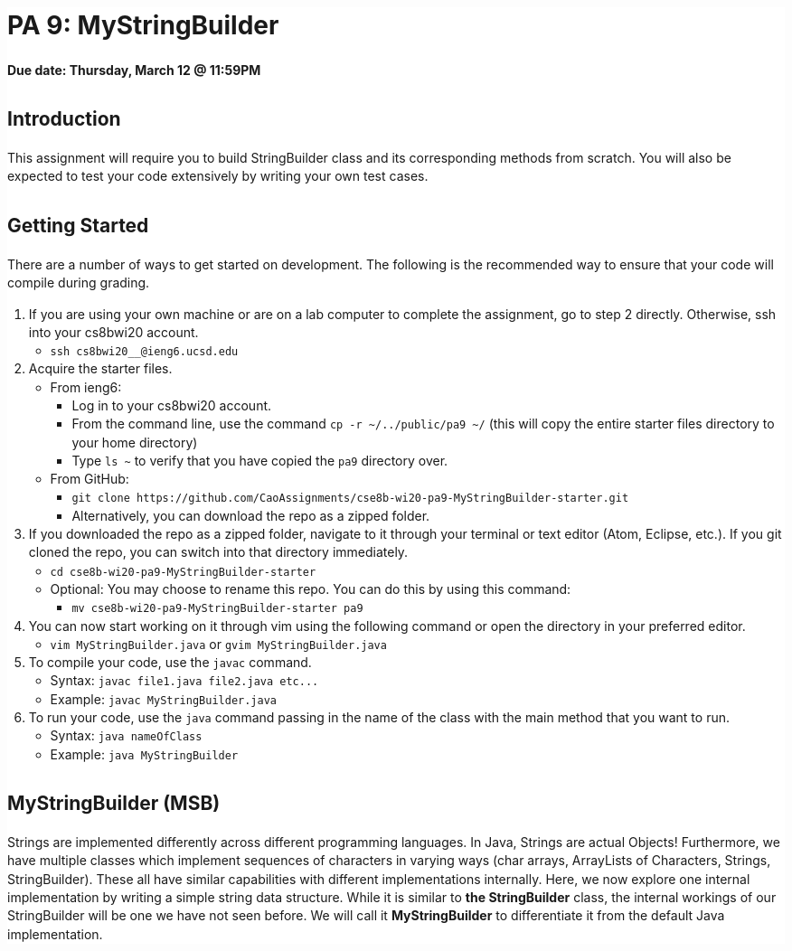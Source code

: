 # PA 9: MyStringBuilder
**Due date: Thursday, March 12 @ 11:59PM**

## Introduction
This assignment will require you to build StringBuilder class and its corresponding methods from scratch.
You will also be expected to test your code extensively by writing your own test cases.

## Getting Started
There are a number of ways to get started on development. The following is the recommended way to ensure that your code will compile during grading.

1. If you are using your own machine or are on a lab computer to complete the assignment, go to step 2 directly. Otherwise, ssh into your cs8bwi20 account. 
    - `ssh cs8bwi20__@ieng6.ucsd.edu`
2. Acquire the starter files.
    - From ieng6: 
        - Log in to your cs8bwi20 account. 
        - From the command line, use the command `cp -r ~/../public/pa9 ~/` (this will copy the entire starter files directory to your home directory)
        - Type `ls ~` to verify that you have copied the `pa9` directory over. 
    - From GitHub: 
        - `git clone https://github.com/CaoAssignments/cse8b-wi20-pa9-MyStringBuilder-starter.git`
        - Alternatively, you can download the repo as a zipped folder.
3. If you downloaded the repo as a zipped folder, navigate to it through your terminal or text editor (Atom, Eclipse, etc.). If you git cloned the repo, you can switch into that directory immediately.
    - `cd cse8b-wi20-pa9-MyStringBuilder-starter`
    - Optional: You may choose to rename this repo. You can do this by using this command:
        - `mv cse8b-wi20-pa9-MyStringBuilder-starter pa9`
4. You can now start working on it through vim using the following command or open the directory in your preferred editor.
    - `vim MyStringBuilder.java` or `gvim MyStringBuilder.java`
5. To compile your code, use the `javac` command.
    - Syntax: `javac file1.java file2.java etc...`
    - Example: `javac MyStringBuilder.java`
6. To run your code, use the `java` command passing in the name of the class with the main method that you want to run.
    - Syntax: `java nameOfClass`
    - Example: `java MyStringBuilder`


## MyStringBuilder (MSB)
Strings are implemented differently across different programming languages. In Java, Strings are actual Objects! Furthermore, we have multiple classes which implement sequences of characters in varying ways (char arrays, ArrayLists of Characters, Strings, StringBuilder). These all have similar capabilities with different implementations internally. Here, we now explore one internal implementation by writing a simple string data structure. While it is similar to __the StringBuilder__ class, the internal workings of our StringBuilder will be one we have not seen before. We will call it **MyStringBuilder** to differentiate it from the default Java implementation.
